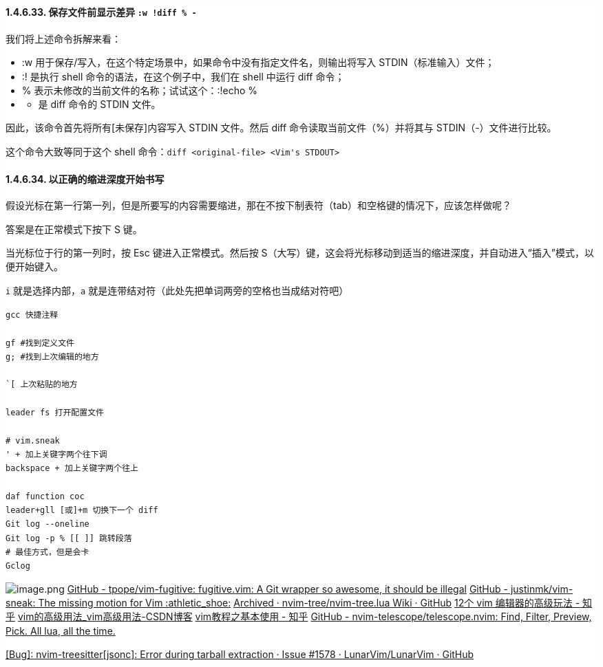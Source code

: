 

#### 1.4.6.33. **保存文件前显示差异** `:w !diff % -`
我们将上述命令拆解来看：

- :w 用于保存/写入，在这个特定场景中，如果命令中没有指定文件名，则输出将写入 STDIN（标准输入）文件；
- :!<command> 是执行 shell 命令的语法，在这个例子中，我们在 shell 中运行 diff 命令；
- % 表示未修改的当前文件的名称；试试这个：:!echo %
- - 是 diff 命令的 STDIN 文件。

因此，该命令首先将所有[未保存]内容写入 STDIN 文件。然后 diff 命令读取当前文件（%）并将其与 STDIN（-）文件进行比较。

这个命令大致等同于这个 shell 命令：`diff <original-file> <Vim's STDOUT>`

#### 1.4.6.34. **以正确的缩进深度开始书写**

假设光标在第一行第一列，但是所要写的内容需要缩进，那在不按下制表符（tab）和空格键的情况下，应该怎样做呢？

答案是在正常模式下按下 S 键。

当光标位于行的第一列时，按 Esc 键进入正常模式。然后按 S（大写）键，这会将光标移动到适当的缩进深度，并自动进入“插入”模式，以便开始键入。


`i` 就是选择内部，`a` 就是连带结对符（此处先把单词两旁的空格也当成结对符吧）
```vim
gcc 快捷注释

gf #找到定义文件
g; #找到上次编辑的地方

`[ 上次粘贴的地方

leader fs 打开配置文件

# vim.sneak
' + 加上关键字两个往下调
backspace + 加上关键字两个往上

daf function coc
leader+gll [或]+m 切换下一个 diff
Git log --oneline
Git log -p % [[ ]] 跳转段落
# 最佳方式，但是会卡
Gclog 
```
![image.png](https://raw.githubusercontent.com/zaggerj/obsidian_picgo/main/obsidian/20231221172513.png)
[GitHub - tpope/vim-fugitive: fugitive.vim: A Git wrapper so awesome, it should be illegal](https://github.com/tpope/vim-fugitive)
[GitHub - justinmk/vim-sneak: The missing motion for Vim :athletic\_shoe:](https://github.com/justinmk/vim-sneak)
[Archived · nvim-tree/nvim-tree.lua Wiki · GitHub](https://github.com/nvim-tree/nvim-tree.lua/wiki/Archived#example)
[12个 vim 编辑器的高级玩法 - 知乎](https://zhuanlan.zhihu.com/p/661568998)
[vim的高级用法\_vim高级用法-CSDN博客](https://blog.csdn.net/qq_49286390/article/details/107342848)
[vim教程之基本使用 - 知乎](https://zhuanlan.zhihu.com/p/601390879)
[GitHub - nvim-telescope/telescope.nvim: Find, Filter, Preview, Pick. All lua, all the time.](https://github.com/nvim-telescope/telescope.nvim?tab=readme-ov-file#usage)


[[Bug]: nvim-treesitter[jsonc]: Error during tarball extraction · Issue #1578 · LunarVim/LunarVim · GitHub]( https://github.com/LunarVim/LunarVim/issues/1578 )